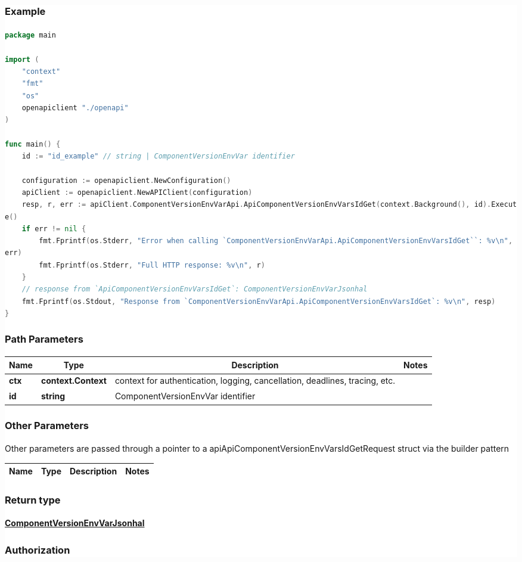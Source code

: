 
### Example

```go
package main

import (
    "context"
    "fmt"
    "os"
    openapiclient "./openapi"
)

func main() {
    id := "id_example" // string | ComponentVersionEnvVar identifier

    configuration := openapiclient.NewConfiguration()
    apiClient := openapiclient.NewAPIClient(configuration)
    resp, r, err := apiClient.ComponentVersionEnvVarApi.ApiComponentVersionEnvVarsIdGet(context.Background(), id).Execute()
    if err != nil {
        fmt.Fprintf(os.Stderr, "Error when calling `ComponentVersionEnvVarApi.ApiComponentVersionEnvVarsIdGet``: %v\n", err)
        fmt.Fprintf(os.Stderr, "Full HTTP response: %v\n", r)
    }
    // response from `ApiComponentVersionEnvVarsIdGet`: ComponentVersionEnvVarJsonhal
    fmt.Fprintf(os.Stdout, "Response from `ComponentVersionEnvVarApi.ApiComponentVersionEnvVarsIdGet`: %v\n", resp)
}
```

### Path Parameters


Name | Type | Description  | Notes
------------- | ------------- | ------------- | -------------
**ctx** | **context.Context** | context for authentication, logging, cancellation, deadlines, tracing, etc.
**id** | **string** | ComponentVersionEnvVar identifier | 

### Other Parameters

Other parameters are passed through a pointer to a apiApiComponentVersionEnvVarsIdGetRequest struct via the builder pattern


Name | Type | Description  | Notes
------------- | ------------- | ------------- | -------------


### Return type

[**ComponentVersionEnvVarJsonhal**](ComponentVersionEnvVarJsonhal.md)

### Authorization

